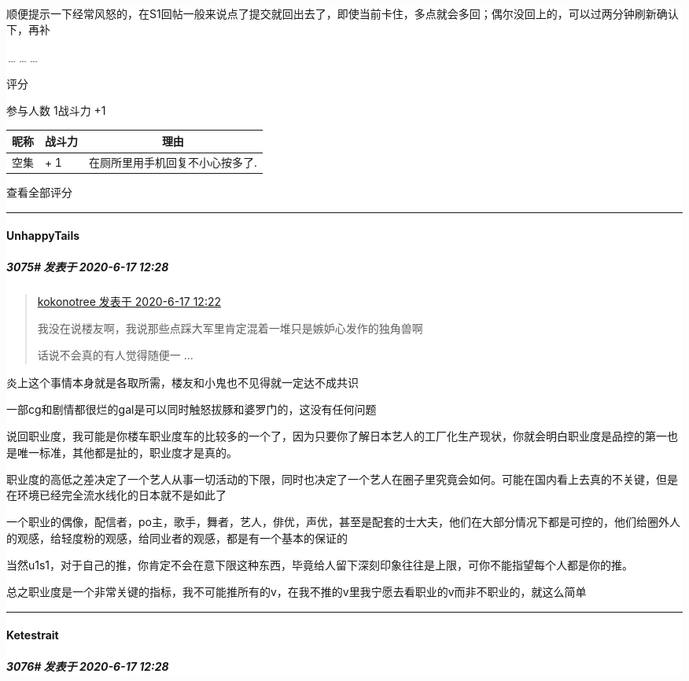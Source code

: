 顺便提示一下经常风怒的，在S1回帖一般来说点了提交就回出去了，即使当前卡住，多点就会多回；偶尔没回上的，可以过两分钟刷新确认下，再补



﹍﹍﹍

评分





 参与人数 1战斗力 +1

|昵称|战斗力|理由|
|----|---|---|
| 空集| + 1|在厕所里用手机回复不小心按多了.|



查看全部评分






-----

####  UnhappyTails  
##### 3075#       发表于 2020-6-17 12:28



<blockquote><a href="httphttps://bbs.saraba1st.com/2b/forum.php?mod=redirect&amp;goto=findpost&amp;pid=47836780&amp;ptid=1941579" target="_blank">kokonotree 发表于 2020-6-17 12:22</a>

我没在说楼友啊，我说那些点踩大军里肯定混着一堆只是嫉妒心发作的独角兽啊

话说不会真的有人觉得随便一 ...</blockquote>
炎上这个事情本身就是各取所需，楼友和小鬼也不见得就一定达不成共识


一部cg和剧情都很烂的gal是可以同时触怒拔豚和婆罗门的，这没有任何问题


说回职业度，我可能是你楼车职业度车的比较多的一个了，因为只要你了解日本艺人的工厂化生产现状，你就会明白职业度是品控的第一也是唯一标准，其他都是扯的，职业度才是真的。


职业度的高低之差决定了一个艺人从事一切活动的下限，同时也决定了一个艺人在圈子里究竟会如何。可能在国内看上去真的不关键，但是在环境已经完全流水线化的日本就不是如此了


一个职业的偶像，配信者，po主，歌手，舞者，艺人，俳优，声优，甚至是配套的士大夫，他们在大部分情况下都是可控的，他们给圈外人的观感，给轻度粉的观感，给同业者的观感，都是有一个基本的保证的


当然u1s1，对于自己的推，你肯定不会在意下限这种东西，毕竟给人留下深刻印象往往是上限，可你不能指望每个人都是你的推。


总之职业度是一个非常关键的指标，我不可能推所有的v，在我不推的v里我宁愿去看职业的v而非不职业的，就这么简单







-----

####  Ketestrait  
##### 3076#       发表于 2020-6-17 12:28
